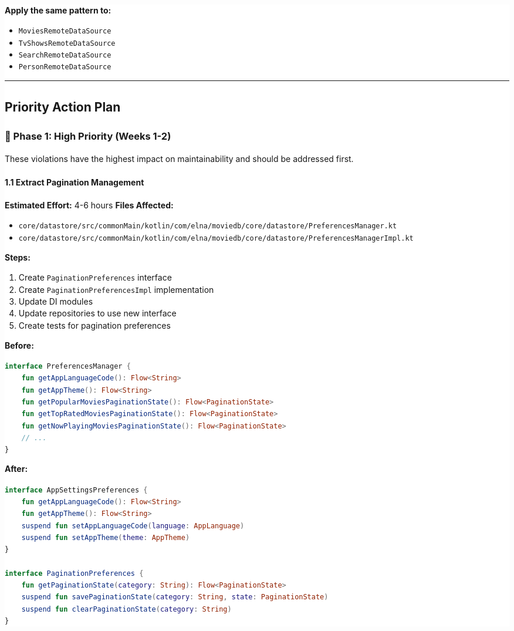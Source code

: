 **Apply the same pattern to:**
- `MoviesRemoteDataSource`
- `TvShowsRemoteDataSource`
- `SearchRemoteDataSource`
- `PersonRemoteDataSource`

---

## Priority Action Plan

### 🔴 Phase 1: High Priority (Weeks 1-2)

These violations have the highest impact on maintainability and should be addressed first.

#### 1.1 Extract Pagination Management
**Estimated Effort:** 4-6 hours
**Files Affected:**
- `core/datastore/src/commonMain/kotlin/com/elna/moviedb/core/datastore/PreferencesManager.kt`
- `core/datastore/src/commonMain/kotlin/com/elna/moviedb/core/datastore/PreferencesManagerImpl.kt`

**Steps:**
1. Create `PaginationPreferences` interface
2. Create `PaginationPreferencesImpl` implementation
3. Update DI modules
4. Update repositories to use new interface
5. Create tests for pagination preferences

**Before:**
```kotlin
interface PreferencesManager {
    fun getAppLanguageCode(): Flow<String>
    fun getAppTheme(): Flow<String>
    fun getPopularMoviesPaginationState(): Flow<PaginationState>
    fun getTopRatedMoviesPaginationState(): Flow<PaginationState>
    fun getNowPlayingMoviesPaginationState(): Flow<PaginationState>
    // ...
}
```

**After:**
```kotlin
interface AppSettingsPreferences {
    fun getAppLanguageCode(): Flow<String>
    fun getAppTheme(): Flow<String>
    suspend fun setAppLanguageCode(language: AppLanguage)
    suspend fun setAppTheme(theme: AppTheme)
}

interface PaginationPreferences {
    fun getPaginationState(category: String): Flow<PaginationState>
    suspend fun savePaginationState(category: String, state: PaginationState)
    suspend fun clearPaginationState(category: String)
}
```
